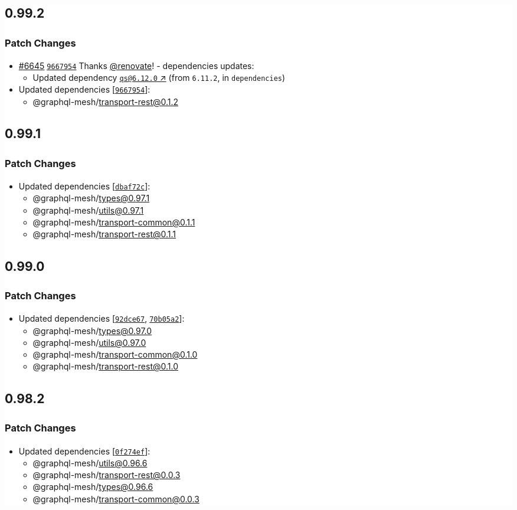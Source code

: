 ## 0.99.2

### Patch Changes

- [#6645](https://github.com/ardatan/graphql-mesh/pull/6645)
  [`9667954`](https://github.com/ardatan/graphql-mesh/commit/96679547598ccdaf765335b13b937248df662d77)
  Thanks [@renovate](https://github.com/apps/renovate)! - dependencies updates:
  - Updated dependency [`qs@6.12.0` ↗︎](https://www.npmjs.com/package/qs/v/6.12.0) (from `6.11.2`,
    in `dependencies`)
- Updated dependencies
  [[`9667954`](https://github.com/ardatan/graphql-mesh/commit/96679547598ccdaf765335b13b937248df662d77)]:
  - @graphql-mesh/transport-rest@0.1.2

## 0.99.1

### Patch Changes

- Updated dependencies
  [[`dbaf72c`](https://github.com/ardatan/graphql-mesh/commit/dbaf72c4520f64524dce14b798019639c4d57020)]:
  - @graphql-mesh/types@0.97.1
  - @graphql-mesh/utils@0.97.1
  - @graphql-mesh/transport-common@0.1.1
  - @graphql-mesh/transport-rest@0.1.1

## 0.99.0

### Patch Changes

- Updated dependencies
  [[`92dce67`](https://github.com/ardatan/graphql-mesh/commit/92dce67df35d70001ca9c818870a85256175279a),
  [`70b05a2`](https://github.com/ardatan/graphql-mesh/commit/70b05a20a948b5ebed5306c14710c8839225cdad)]:
  - @graphql-mesh/types@0.97.0
  - @graphql-mesh/utils@0.97.0
  - @graphql-mesh/transport-common@0.1.0
  - @graphql-mesh/transport-rest@0.1.0

## 0.98.2

### Patch Changes

- Updated dependencies
  [[`0f274ef`](https://github.com/ardatan/graphql-mesh/commit/0f274ef8177068da65e50e08607998d0ed63e8b9)]:
  - @graphql-mesh/utils@0.96.6
  - @graphql-mesh/transport-rest@0.0.3
  - @graphql-mesh/types@0.96.6
  - @graphql-mesh/transport-common@0.0.3
